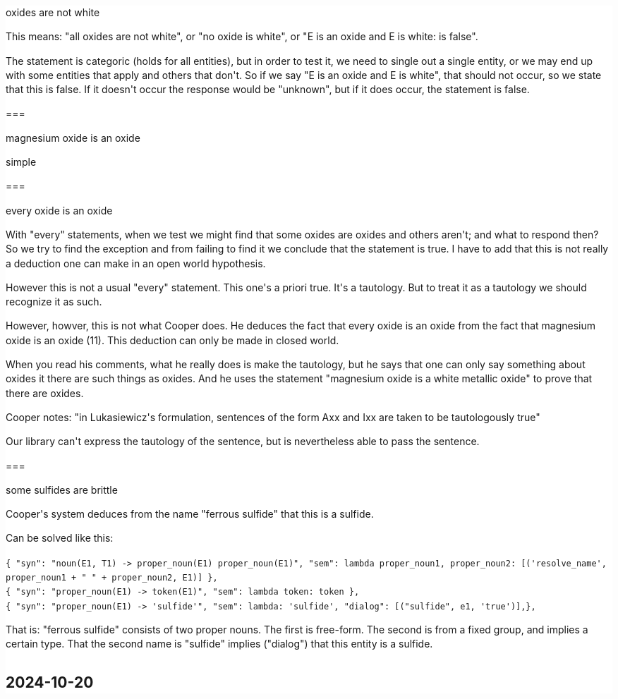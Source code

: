 oxides are not white

This means: "all oxides are not white", or "no oxide is white", or "E is an oxide and E is white: is false".

The statement is categoric (holds for all entities), but in order to test it, we need to single out a single entity, or we may end up with some entities that apply and others that don't. So if we say "E is an oxide and E is white", that should not occur, so we state that this is false. If it doesn't occur the response would be "unknown", but if it does occur, the statement is false.

===

magnesium oxide is an oxide

simple

===

every oxide is an oxide

With "every" statements, when we test we might find that some oxides are oxides and others aren't; and what to respond then? So we try to find the exception and from failing to find it we conclude that the statement is true. I have to add that this is not really a deduction one can make in an open world hypothesis.

However this is not a usual "every" statement. This one's a priori true. It's a tautology. But to treat it as a tautology we should recognize it as such.

However, howver, this is not what Cooper does. He deduces the fact that every oxide is an oxide from the fact that magnesium oxide is an oxide (11). This deduction can only be made in closed world.

When you read his comments, what he really does is make the tautology, but he says that one can only say something about oxides it there are such things as oxides. And he uses the statement "magnesium oxide is a white metallic oxide" to prove that there are oxides.

Cooper notes: "in Lukasiewicz's formulation, sentences of the form Axx and Ixx are taken to be tautologously true"

Our library can't express the tautology of the sentence, but is nevertheless able to pass the sentence.

===

some sulfides are brittle

Cooper's system deduces from the name "ferrous sulfide" that this is a sulfide.

Can be solved like this:

    { "syn": "noun(E1, T1) -> proper_noun(E1) proper_noun(E1)", "sem": lambda proper_noun1, proper_noun2: [('resolve_name', proper_noun1 + " " + proper_noun2, E1)] },
    { "syn": "proper_noun(E1) -> token(E1)", "sem": lambda token: token },
    { "syn": "proper_noun(E1) -> 'sulfide'", "sem": lambda: 'sulfide', "dialog": [("sulfide", e1, 'true')],},

That is: "ferrous sulfide" consists of two proper nouns. The first is free-form. The second is from a fixed group, and implies a certain type. That the second name is "sulfide" implies ("dialog") that this entity is a sulfide.


## 2024-10-20
